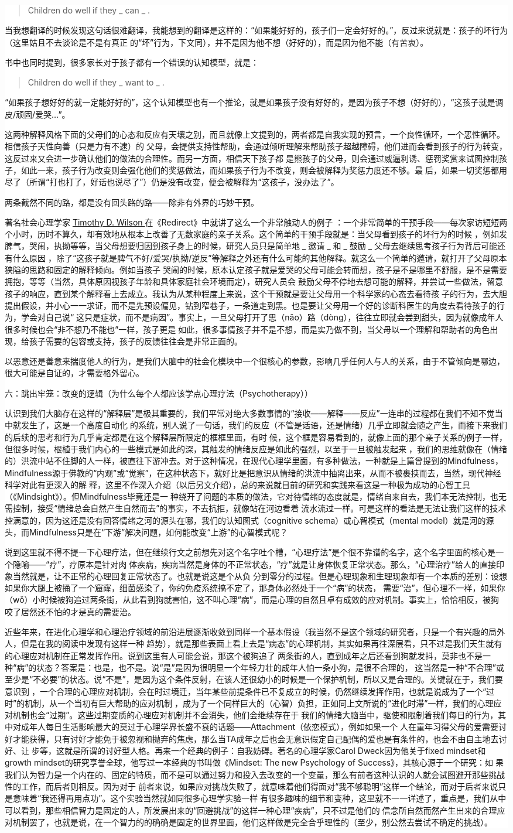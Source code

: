> Children do well if they _ can _ .

当我想翻译的时候发现这句话很难翻译，我能想到的翻译是这样的：“如果能好好的，孩子们一定会好好的。”，反过来说就是：孩子的坏行为（这里姑且不去谈论是不是有真正
的“坏”行为，下文同），并不是因为他不想（好好的），而是因为他不能（有苦衷）。

书中也同时提到，很多家长对于孩子都有一个错误的认知模型，就是：

> Children do well if they _ want to _ .

“如果孩子想好好的就一定能好好的”，这个认知模型也有一个推论，就是如果孩子没有好好的，是因为孩子不想（好好的），“这孩子就是调皮/顽固/爱哭…”。

这两种解释风格下面的父母们的心态和反应有天壤之别，而且就像上文提到的，两者都是自我实现的预言，一个良性循环，一个恶性循环。相信孩子天性向善（只是力有不逮）的
父母，会提供支持性帮助，会通过倾听理解来帮助孩子超越障碍，他们进而会看到孩子的行为转变，这反过来又会进一步确认他们的做法的合理性。而另一方面，相信天下孩子都
是熊孩子的父母，则会通过威逼利诱、惩罚奖赏来试图控制孩子，如此一来，孩子行为改变则会强化他们的奖惩做法，而如果孩子行为不改变，则会被解释为奖惩力度还不够。最
后，如果一切奖惩都用尽了（所谓“打也打了，好话也说尽了”）仍是没有改变，便会被解释为“这孩子，没办法了”。

两条截然不同的路，都是没有回头路的路——除非有外界的巧妙干预。

著名社会心理学家 [ Timothy D. Wilson
](https://en.wikipedia.org/wiki/Timothy_D._Wilson) 在《Redirect》中就讲了这么一个非常触动人的例子
：一个非常简单的干预手段——每次家访短短两个小时，历时不算久，却有效地从根本上改善了无数家庭的亲子关系。这个简单的干预手段就是：当父母看到孩子的坏行为的时候
，例如发脾气，哭闹，执拗等等，当父母想要归因到孩子身上的时候，研究人员只是简单地 _ 邀请 _ 和 _ 鼓励 _ 父母去继续思考孩子行为背后可能还有什么原因
，除了“这孩子就是脾气不好/爱哭/执拗/逆反”等解释之外还有什么可能的其他解释。就这么一个简单的邀请，就打开了父母原本狭隘的思路和固定的解释倾向。例如当孩子
哭闹的时候，原本认定孩子就是爱哭的父母可能会转而想，孩子是不是哪里不舒服，是不是需要拥抱，等等（当然，具体原因视孩子年龄和具体家庭社会环境而定），研究人员会
鼓励父母不停地去想可能的解释，并尝试一些做法，留意孩子的响应，直到某个解释看上去成立。我认为从某种程度上来说，这个干预就是要让父母用一个科学家的心态去看待孩
子的行为，去大胆提出假设，并小心一一求证，而不是先预设偏见，钻到窄巷子，一条道走到黑。也是要让父母用一个好的诊断科医生的角度去看待孩子的行为，学会对自己说“
这只是症状，而不是病因”。事实上，一旦父母打开了思（nǎo）路（dòng），往往立即就会尝到甜头，因为就像成年人很多时候也会“非不想乃不能也”一样，孩子更是
如此，很多事情孩子并不是不想，而是实乃做不到，当父母以一个理解和帮助者的角色出现，给孩子需要的包容或支持，孩子的反馈往往会是非常正面的。

以恶意还是善意来揣度他人的行为，是我们大脑中的社会化模块中一个很核心的参数，影响几乎任何人与人的关系，由于不管倾向是哪边，很大可能是自证的，才需要格外留心。

六：跳出牢笼：改变的逻辑（为什么每个人都应该学点心理疗法（Psychotherapy））

认识到我们大脑存在这样的“解释层”是极其重要的，我们平常对绝大多数事情的“接收——解释——反应”一连串的过程都在我们不知不觉当中就发生了，这是一个高度自动化
的系统，别人说了一句话，我们的反应（不管是话语，还是情绪）几乎立即就会随之产生，而接下来我们的后续的思考和行为几乎肯定都是在这个解释层所限定的框框里面，有时
候，这个框是容易看到的，就像上面的那个亲子关系的例子一样，但很多时候，根植于我们内心的一些模式是如此的深，其触发的情绪反应是如此的强烈，以至于一旦被触发起来
，我们的思维就像在（情绪的）洪流中站不住脚的人一样，被直往下游冲去。对于这种情况，在现代心理学里面，有多种做法，一种就是上篇曾提到的Mindfulness，
Mindfulness源于佛教的“内观”或“觉察”，在这种状态下，就好比是把意识从情绪的洪流中抽离出来，从而不被裹挟而去，当然，现代神经科学对此有更深入的解
释，这里不作深入介绍（以后另文介绍），总的来说就目前的研究和实践来看这是一种极为成功的心智工具（《Mindsight》）。但Mindfulness毕竟还是一
种绕开了问题的本质的做法，它对待情绪的态度就是，情绪自来自去，我们本无法控制，也无需控制，接受“情绪总会自然产生自然而去”的事实，不去抗拒，就像站在河边看着
流水流过一样。可是这样的看法是无法让我们这样的技术控满意的，因为这还是没有回答情绪之河的源头在哪，我们的认知图式（cognitive
schema）或心智模式（mental model）就是河的源头，而Mindfulness只是在“下游”解决问题，如何能改变“上游”的心智模式呢？

说到这里就不得不提一下心理疗法，但在继续行文之前想先对这个名字吐个槽，“心理疗法”是个很不靠谱的名字，这个名字里面的核心是一个隐喻——“疗”，疗原本是针对肉
体疾病，疾病当然是身体的不正常状态，“疗”就是让身体恢复正常状态。那么，“心理治疗”给人的直接印象当然就是，让不正常的心理回复正常状态了。也就是说这是个从负
分到零分的过程。但是心理现象和生理现象却有一个本质的差别：设想如果你大腿上被捅了一个窟窿，细菌感染了，你的免疫系统搞不定了，那身体必然处于一个“病”的状态，
需要“治”，但心理不一样，如果你（wǒ）小时候被狗追过两条街，从此看到狗就害怕，这不叫心理“病”，而是心理的自然且卓有成效的应对机制。事实上，恰恰相反，被狗
咬了居然还不怕的才是真的需要治。

近些年来，在进化心理学和心理治疗领域的前沿进展逐渐收敛到同样一个基本假设（我当然不是这个领域的研究者，只是一个有兴趣的局外人，但是在我的阅读中发现有这样一种
趋势），就是那些表面上看上去是“病态”的心理机制，其实如果再往深层看，只不过是我们天生就有的心理应对机制在正常发挥作用。说到这里有人可能会说，那这个被狗追了
两条街的人，直到成年之后还看到狗就发抖，莫非也不是一种“病”的状态？答案是：也是，也不是。说“是”是因为很明显一个年轻力壮的成年人怕一条小狗，是很不合理的，
这当然是一种“不合理”或至少是“不必要”的状态。说“不是”，是因为这个条件反射，在该人还很幼小的时候是一个保护机制，所以又是合理的。关键就在于，我们要意识到
，一个合理的心理应对机制，会在时过境迁，当年某些前提条件已不复成立的时候，仍然继续发挥作用，也就是说成为了一个“过时”的机制，从一个当初有巨大帮助的应对机制
，成为了一个同样巨大的（心智）负担，正如同上文所说的“进化时滞”一样，我们的心理应对机制也会“过期”。这些过期变质的心理应对机制并不会消失，他们会继续存在于
我们的情绪大脑当中，驱使和限制着我们每日的行为，其中对成年人每日生活影响最大的莫过于心理学界长盛不衰的话题——Attachment（依恋模式），例如如果一个
人在童年习得父母的爱需要讨好才能获得，只有讨好才能免于被忽视和抛弃的焦虑，那么当TA成年之后也会无意识假定自己配偶的爱也是有条件的，也会不由自主地去讨好、让
步等，这就是所谓的讨好型人格。再来一个经典的例子：自我妨碍。著名的心理学家Carol Dweck因为他关于fixed mindset和growth
mindset的研究享誉全球，他写过一本经典的书叫做《Mindset: The new Psychology of Success》，其核心源于一个研究：如
果我们认为智力是一个内在的、固定的特质，而不是可以通过努力和投入去改变的一个变量，那么有前者这种认识的人就会试图避开那些挑战性的工作，而后者则相反。因为对于
前者来说，如果应对挑战失败了，就意味着他们得面对“我不够聪明”这样一个结论，而对于后者来说只是意味着“我还得再用点功”。这个实验当然就如同很多心理学实验一样
有很多趣味的细节和变种，这里就不一一详述了，重点是，我们从中可以看到，那些相信智力是固定的人，所发展出来的“回避挑战”的这样一种心理“疾病”，只不过是他们的
信念所自然而然产生出来的合理应对机制罢了，也就是说，在一个智力的的确确是固定的世界里面，他们这样做是完全合乎理性的（至少，别公然去尝试不确定的挑战）。

